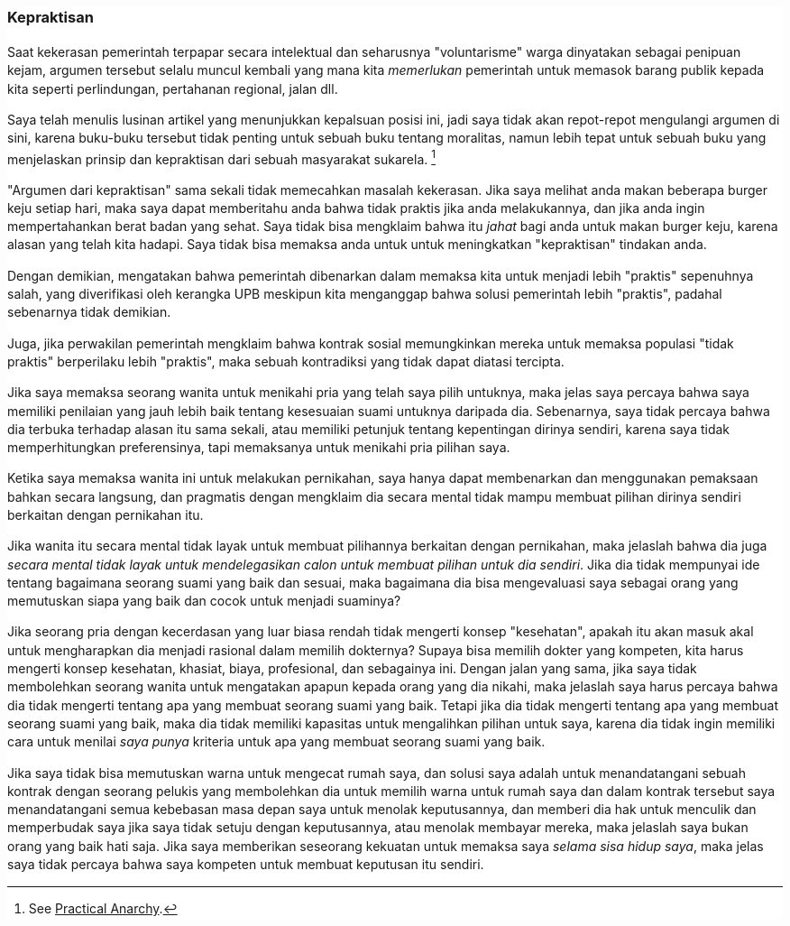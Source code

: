 ### Kepraktisan

Saat kekerasan pemerintah terpapar secara intelektual dan seharusnya "voluntarisme" warga dinyatakan sebagai penipuan kejam, argumen tersebut selalu muncul kembali yang mana kita *memerlukan* pemerintah untuk memasok barang publik kepada kita seperti perlindungan, pertahanan regional, jalan dll.

Saya telah menulis lusinan artikel yang menunjukkan kepalsuan posisi ini, jadi saya tidak akan repot-repot mengulangi argumen di sini, karena buku-buku tersebut tidak penting untuk sebuah buku tentang moralitas, namun lebih tepat untuk sebuah buku yang menjelaskan prinsip dan kepraktisan dari sebuah masyarakat sukarela. [^4]

"Argumen dari kepraktisan" sama sekali tidak memecahkan masalah kekerasan. Jika saya melihat anda makan beberapa burger keju setiap hari, maka saya dapat memberitahu anda bahwa tidak praktis jika anda melakukannya, dan jika anda ingin mempertahankan berat badan yang sehat. Saya tidak bisa mengklaim bahwa itu *jahat* bagi anda untuk makan burger keju, karena alasan yang telah kita hadapi. Saya tidak bisa memaksa anda untuk untuk meningkatkan "kepraktisan" tindakan anda.

Dengan demikian, mengatakan bahwa pemerintah dibenarkan dalam memaksa kita untuk menjadi lebih "praktis" sepenuhnya salah, yang diverifikasi oleh kerangka UPB meskipun kita menganggap bahwa solusi pemerintah lebih "praktis", padahal sebenarnya tidak demikian.

Juga, jika perwakilan pemerintah mengklaim bahwa kontrak sosial memungkinkan mereka untuk memaksa populasi "tidak praktis" berperilaku lebih "praktis", maka sebuah kontradiksi yang tidak dapat diatasi tercipta.

Jika saya memaksa seorang wanita untuk menikahi pria yang telah saya pilih untuknya, maka jelas saya percaya bahwa saya memiliki penilaian yang jauh lebih baik tentang kesesuaian suami untuknya daripada dia. Sebenarnya, saya tidak percaya bahwa dia terbuka terhadap alasan itu sama sekali, atau memiliki petunjuk tentang kepentingan dirinya sendiri, karena saya tidak memperhitungkan preferensinya, tapi memaksanya untuk menikahi pria pilihan saya.

Ketika saya memaksa wanita ini untuk melakukan pernikahan, saya hanya dapat membenarkan dan menggunakan pemaksaan bahkan secara langsung, dan pragmatis dengan mengklaim dia secara mental tidak mampu membuat pilihan dirinya sendiri berkaitan dengan pernikahan itu.

Jika wanita itu secara mental tidak layak untuk membuat pilihannya berkaitan dengan pernikahan, maka jelaslah bahwa dia juga *secara mental tidak layak untuk mendelegasikan calon untuk membuat pilihan untuk dia sendiri*. Jika dia tidak mempunyai ide tentang bagaimana seorang suami yang baik dan sesuai, maka bagaimana dia bisa mengevaluasi saya sebagai orang yang memutuskan siapa yang baik dan cocok untuk menjadi suaminya?

Jika seorang pria dengan kecerdasan yang luar biasa rendah tidak mengerti konsep "kesehatan", apakah itu akan masuk akal untuk mengharapkan dia menjadi rasional dalam memilih dokternya? Supaya bisa memilih dokter yang kompeten, kita harus mengerti konsep kesehatan, khasiat, biaya, profesional, dan sebagainya ini. Dengan jalan yang sama, jika saya tidak membolehkan seorang wanita untuk mengatakan apapun kepada orang yang dia nikahi, maka jelaslah saya harus percaya bahwa dia tidak mengerti tentang apa yang membuat seorang suami yang baik. Tetapi jika dia tidak mengerti tentang apa yang membuat seorang suami yang baik, maka dia tidak memiliki kapasitas untuk mengalihkan pilihan untuk saya, karena dia tidak ingin memiliki cara untuk menilai *saya punya* kriteria untuk apa yang membuat seorang suami yang baik.

Jika saya tidak bisa memutuskan warna untuk mengecat rumah saya, dan solusi saya adalah untuk menandatangani sebuah kontrak dengan seorang pelukis yang membolehkan dia untuk memilih warna untuk rumah saya dan dalam kontrak tersebut saya menandatangani semua kebebasan masa depan saya untuk menolak keputusannya, dan memberi dia hak untuk menculik dan memperbudak saya jika saya tidak setuju dengan keputusannya, atau menolak membayar mereka, maka jelaslah saya bukan orang yang baik hati saja. Jika saya memberikan seseorang kekuatan untuk memaksa saya *selama sisa hidup saya*, maka jelas saya tidak percaya bahwa saya kompeten untuk membuat keputusan itu sendiri.


[^4]: See [Practical Anarchy](http://wiki.mises.org/wiki/Book:Practical_Anarchy).
[^5]: See *[Federal Reserve](http://wiki.mises.org/wiki/Federal_Reserve_System)*.
[^6]: A perfect balance of good and evil is practically impossible.
[^7]: This is the current situation in democracies, of course.
[^8]: See Plato’s *Republic*.
[^9]: Probably more, since evil people are always drawn to power.
[^10]: For a more detailed discussion of the role that *parents* play in inculcating the fantasy that “power equals virtue”, see [On Truth](http://wiki.mises.org/wiki/On_Truth).
[^11]: See [Practical Anarchy, Part 2](http://wiki.mises.org/wiki/Book:Practical_Anarchy/2), Chapter 5: "War, profit, and the state".